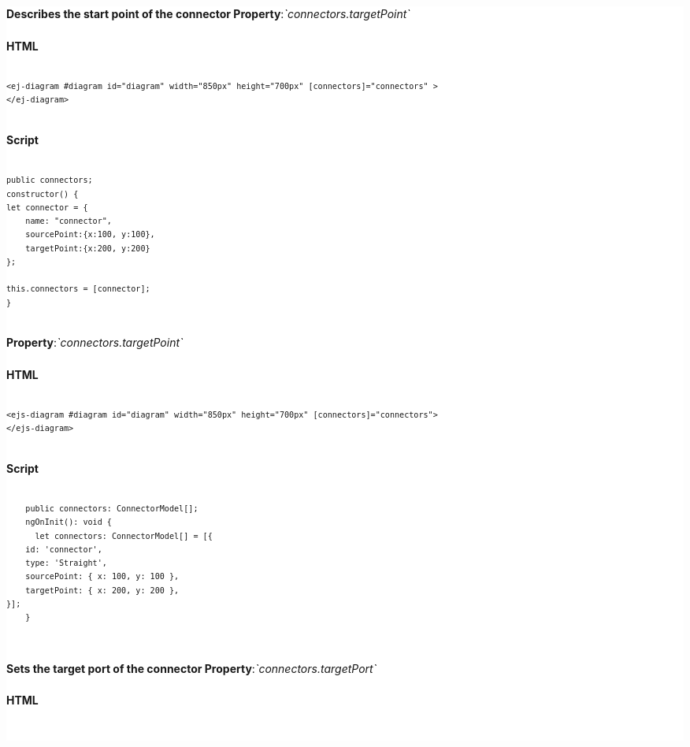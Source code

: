 <tr>
<td><b>Describes the start point of the connector
</b></td>
<td>
<b>Property</b>:<i>`connectors.targetPoint`</i>
</br>
</br>
<b>HTML</b>
<code>

    <ej-diagram #diagram id="diagram" width="850px" height="700px" [connectors]="connectors" >
    </ej-diagram>
</code>
<b>Script</b>
<code>

    public connectors;
    constructor() {
    let connector = {
        name: "connector",
        sourcePoint:{x:100, y:100},
        targetPoint:{x:200, y:200}
    };

    this.connectors = [connector];
    }
</code>

</td><td>
<b>Property</b>:<i>`connectors.targetPoint`</i>
</br>
</br>
<b>HTML</b>
<code>

    <ejs-diagram #diagram id="diagram" width="850px" height="700px" [connectors]="connectors">
    </ejs-diagram>
</code>
<b>Script</b>
<code>

        public connectors: ConnectorModel[];
        ngOnInit(): void {
          let connectors: ConnectorModel[] = [{
        id: 'connector',
        type: 'Straight',
        sourcePoint: { x: 100, y: 100 },
        targetPoint: { x: 200, y: 200 },
    }];
        }
</code></td>
</tr>

<tr>
<td><b>Sets the target port of the connector
</b></td>
<td>
<b>Property</b>:<i>`connectors.targetPort`</i>
</br>
</br>
<b>HTML</b>
<code>
